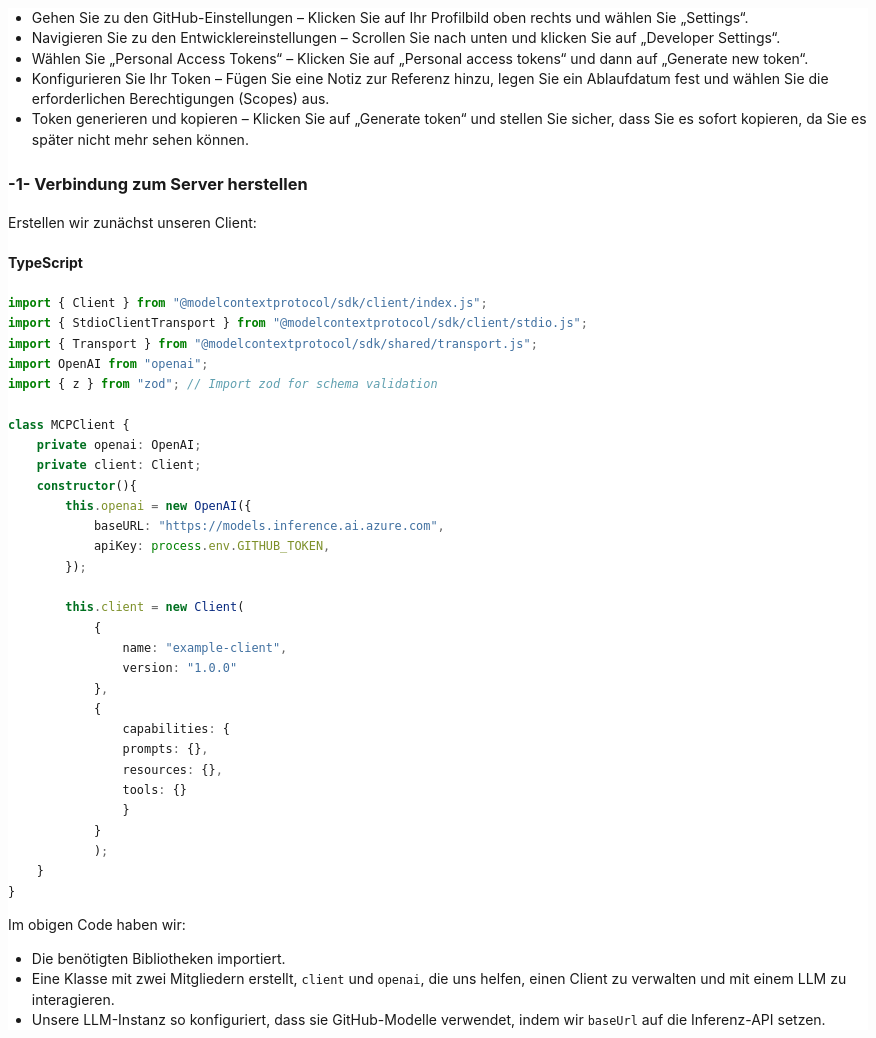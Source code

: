 - Gehen Sie zu den GitHub-Einstellungen – Klicken Sie auf Ihr Profilbild oben rechts und wählen Sie „Settings“.
- Navigieren Sie zu den Entwicklereinstellungen – Scrollen Sie nach unten und klicken Sie auf „Developer Settings“.
- Wählen Sie „Personal Access Tokens“ – Klicken Sie auf „Personal access tokens“ und dann auf „Generate new token“.
- Konfigurieren Sie Ihr Token – Fügen Sie eine Notiz zur Referenz hinzu, legen Sie ein Ablaufdatum fest und wählen Sie die erforderlichen Berechtigungen (Scopes) aus.
- Token generieren und kopieren – Klicken Sie auf „Generate token“ und stellen Sie sicher, dass Sie es sofort kopieren, da Sie es später nicht mehr sehen können.

### -1- Verbindung zum Server herstellen

Erstellen wir zunächst unseren Client:

#### TypeScript

```typescript
import { Client } from "@modelcontextprotocol/sdk/client/index.js";
import { StdioClientTransport } from "@modelcontextprotocol/sdk/client/stdio.js";
import { Transport } from "@modelcontextprotocol/sdk/shared/transport.js";
import OpenAI from "openai";
import { z } from "zod"; // Import zod for schema validation

class MCPClient {
    private openai: OpenAI;
    private client: Client;
    constructor(){
        this.openai = new OpenAI({
            baseURL: "https://models.inference.ai.azure.com", 
            apiKey: process.env.GITHUB_TOKEN,
        });

        this.client = new Client(
            {
                name: "example-client",
                version: "1.0.0"
            },
            {
                capabilities: {
                prompts: {},
                resources: {},
                tools: {}
                }
            }
            );    
    }
}
```

Im obigen Code haben wir:

- Die benötigten Bibliotheken importiert.
- Eine Klasse mit zwei Mitgliedern erstellt, `client` und `openai`, die uns helfen, einen Client zu verwalten und mit einem LLM zu interagieren.
- Unsere LLM-Instanz so konfiguriert, dass sie GitHub-Modelle verwendet, indem wir `baseUrl` auf die Inferenz-API setzen.
